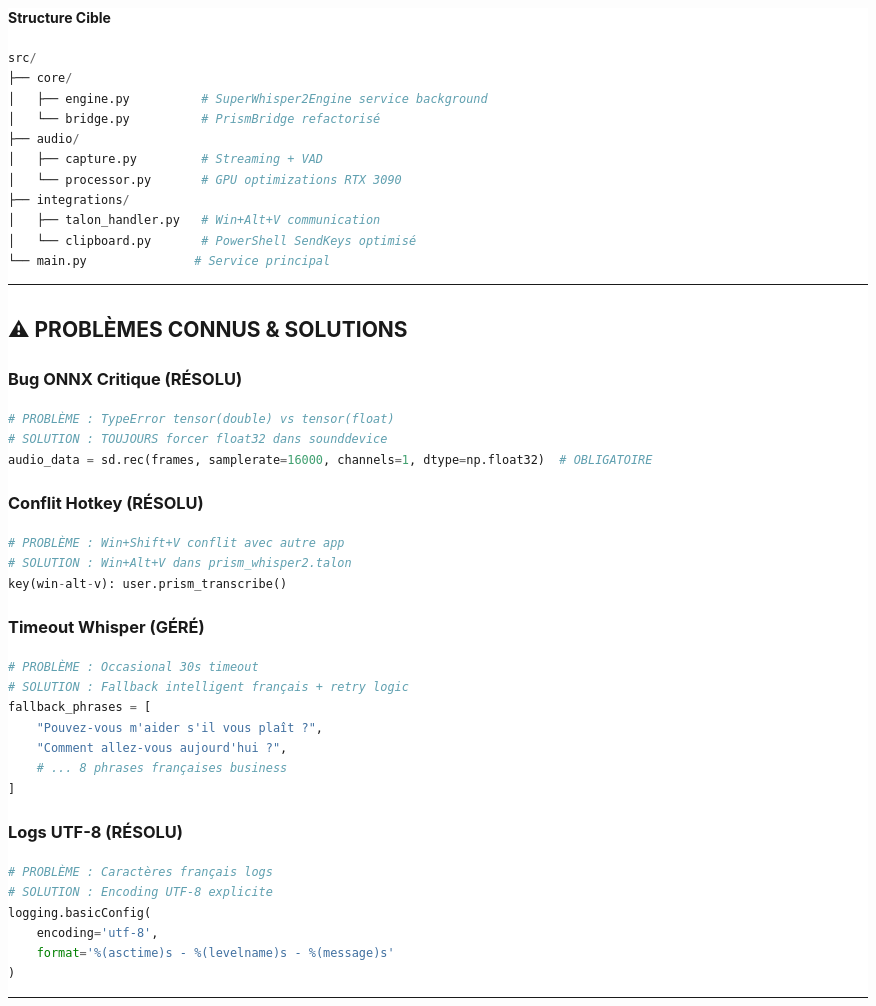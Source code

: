 #### **Structure Cible**
```python
src/
├── core/
│   ├── engine.py          # SuperWhisper2Engine service background
│   └── bridge.py          # PrismBridge refactorisé
├── audio/
│   ├── capture.py         # Streaming + VAD
│   └── processor.py       # GPU optimizations RTX 3090
├── integrations/
│   ├── talon_handler.py   # Win+Alt+V communication
│   └── clipboard.py       # PowerShell SendKeys optimisé
└── main.py               # Service principal
```

---

## ⚠️ **PROBLÈMES CONNUS & SOLUTIONS**

### **Bug ONNX Critique (RÉSOLU)**
```python
# PROBLÈME : TypeError tensor(double) vs tensor(float) 
# SOLUTION : TOUJOURS forcer float32 dans sounddevice
audio_data = sd.rec(frames, samplerate=16000, channels=1, dtype=np.float32)  # OBLIGATOIRE
```

### **Conflit Hotkey (RÉSOLU)**
```python
# PROBLÈME : Win+Shift+V conflit avec autre app
# SOLUTION : Win+Alt+V dans prism_whisper2.talon
key(win-alt-v): user.prism_transcribe()
```

### **Timeout Whisper (GÉRÉ)**
```python
# PROBLÈME : Occasional 30s timeout
# SOLUTION : Fallback intelligent français + retry logic
fallback_phrases = [
    "Pouvez-vous m'aider s'il vous plaît ?",
    "Comment allez-vous aujourd'hui ?", 
    # ... 8 phrases françaises business
]
```

### **Logs UTF-8 (RÉSOLU)**
```python
# PROBLÈME : Caractères français logs
# SOLUTION : Encoding UTF-8 explicite
logging.basicConfig(
    encoding='utf-8',
    format='%(asctime)s - %(levelname)s - %(message)s'
)
```

---